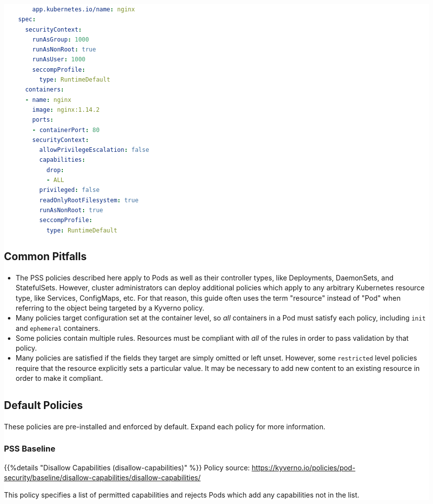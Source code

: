 ```yaml
        app.kubernetes.io/name: nginx
    spec:
      securityContext:
        runAsGroup: 1000
        runAsNonRoot: true
        runAsUser: 1000
        seccompProfile:
          type: RuntimeDefault
      containers:
      - name: nginx
        image: nginx:1.14.2
        ports:
        - containerPort: 80
        securityContext:
          allowPrivilegeEscalation: false
          capabilities:
            drop:
            - ALL
          privileged: false
          readOnlyRootFilesystem: true
          runAsNonRoot: true
          seccompProfile:
            type: RuntimeDefault
```

## Common Pitfalls

- The PSS policies described here apply to Pods as well as their controller types, like Deployments, DaemonSets, and StatefulSets. However, cluster administrators can deploy additional policies which apply to any arbitrary Kubernetes resource type, like Services, ConfigMaps, etc. For that reason, this guide often uses the term "resource" instead of "Pod" when referring to the object being targeted by a Kyverno policy.
- Many policies target configuration set at the container level, so *all* containers in a Pod must satisfy each policy, including `init` and `ephemeral` containers.
- Some policies contain multiple rules. Resources must be compliant with *all* of the rules in order to pass validation by that policy.
- Many policies are satisfied if the fields they target are simply omitted or left unset. However, some `restricted` level policies require that the resource explicitly sets a particular value. It may be necessary to add new content to an existing resource in order to make it compliant.

## Default Policies

These policies are pre-installed and enforced by default. Expand each policy for more information.

### PSS Baseline

{{%details "Disallow Capabilities (disallow-capabilities)" %}}
Policy source: https://kyverno.io/policies/pod-security/baseline/disallow-capabilities/disallow-capabilities/

This policy specifies a list of permitted capabilities and rejects Pods which add any capabilities not in the list.
